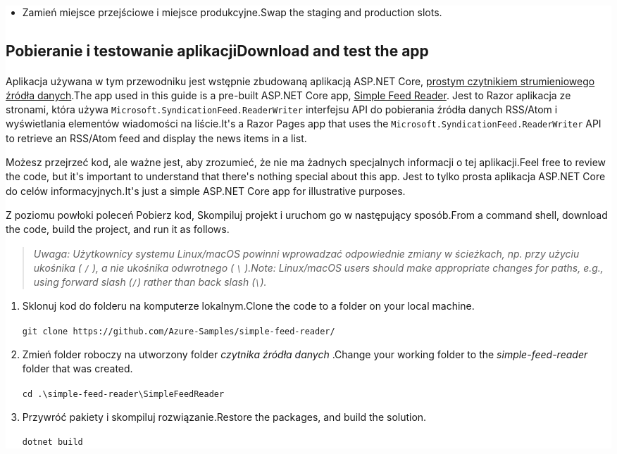 * <span data-ttu-id="ac4b3-114">Zamień miejsce przejściowe i miejsce produkcyjne.</span><span class="sxs-lookup"><span data-stu-id="ac4b3-114">Swap the staging and production slots.</span></span>

## <a name="download-and-test-the-app"></a><span data-ttu-id="ac4b3-115">Pobieranie i testowanie aplikacji</span><span class="sxs-lookup"><span data-stu-id="ac4b3-115">Download and test the app</span></span>

<span data-ttu-id="ac4b3-116">Aplikacja używana w tym przewodniku jest wstępnie zbudowaną aplikacją ASP.NET Core, [prostym czytnikiem strumieniowego źródła danych](https://github.com/Azure-Samples/simple-feed-reader/).</span><span class="sxs-lookup"><span data-stu-id="ac4b3-116">The app used in this guide is a pre-built ASP.NET Core app, [Simple Feed Reader](https://github.com/Azure-Samples/simple-feed-reader/).</span></span> <span data-ttu-id="ac4b3-117">Jest to Razor aplikacja ze stronami, która używa `Microsoft.SyndicationFeed.ReaderWriter` interfejsu API do pobierania źródła danych RSS/Atom i wyświetlania elementów wiadomości na liście.</span><span class="sxs-lookup"><span data-stu-id="ac4b3-117">It's a Razor Pages app that uses the `Microsoft.SyndicationFeed.ReaderWriter` API to retrieve an RSS/Atom feed and display the news items in a list.</span></span>

<span data-ttu-id="ac4b3-118">Możesz przejrzeć kod, ale ważne jest, aby zrozumieć, że nie ma żadnych specjalnych informacji o tej aplikacji.</span><span class="sxs-lookup"><span data-stu-id="ac4b3-118">Feel free to review the code, but it's important to understand that there's nothing special about this app.</span></span> <span data-ttu-id="ac4b3-119">Jest to tylko prosta aplikacja ASP.NET Core do celów informacyjnych.</span><span class="sxs-lookup"><span data-stu-id="ac4b3-119">It's just a simple ASP.NET Core app for illustrative purposes.</span></span>

<span data-ttu-id="ac4b3-120">Z poziomu powłoki poleceń Pobierz kod, Skompiluj projekt i uruchom go w następujący sposób.</span><span class="sxs-lookup"><span data-stu-id="ac4b3-120">From a command shell, download the code, build the project, and run it as follows.</span></span>

> <span data-ttu-id="ac4b3-121">*Uwaga: Użytkownicy systemu Linux/macOS powinni wprowadzać odpowiednie zmiany w ścieżkach, np. przy użyciu ukośnika ( `/` ), a nie ukośnika odwrotnego ( `\` ).*</span><span class="sxs-lookup"><span data-stu-id="ac4b3-121">*Note: Linux/macOS users should make appropriate changes for paths, e.g., using forward slash (`/`) rather than back slash (`\`).*</span></span>

1. <span data-ttu-id="ac4b3-122">Sklonuj kod do folderu na komputerze lokalnym.</span><span class="sxs-lookup"><span data-stu-id="ac4b3-122">Clone the code to a folder on your local machine.</span></span>

    ```console
    git clone https://github.com/Azure-Samples/simple-feed-reader/
    ```

2. <span data-ttu-id="ac4b3-123">Zmień folder roboczy na utworzony folder *czytnika źródła danych* .</span><span class="sxs-lookup"><span data-stu-id="ac4b3-123">Change your working folder to the *simple-feed-reader* folder that was created.</span></span>

    ```console
    cd .\simple-feed-reader\SimpleFeedReader
    ```

3. <span data-ttu-id="ac4b3-124">Przywróć pakiety i skompiluj rozwiązanie.</span><span class="sxs-lookup"><span data-stu-id="ac4b3-124">Restore the packages, and build the solution.</span></span>

    ```dotnetcli
    dotnet build
    ```
